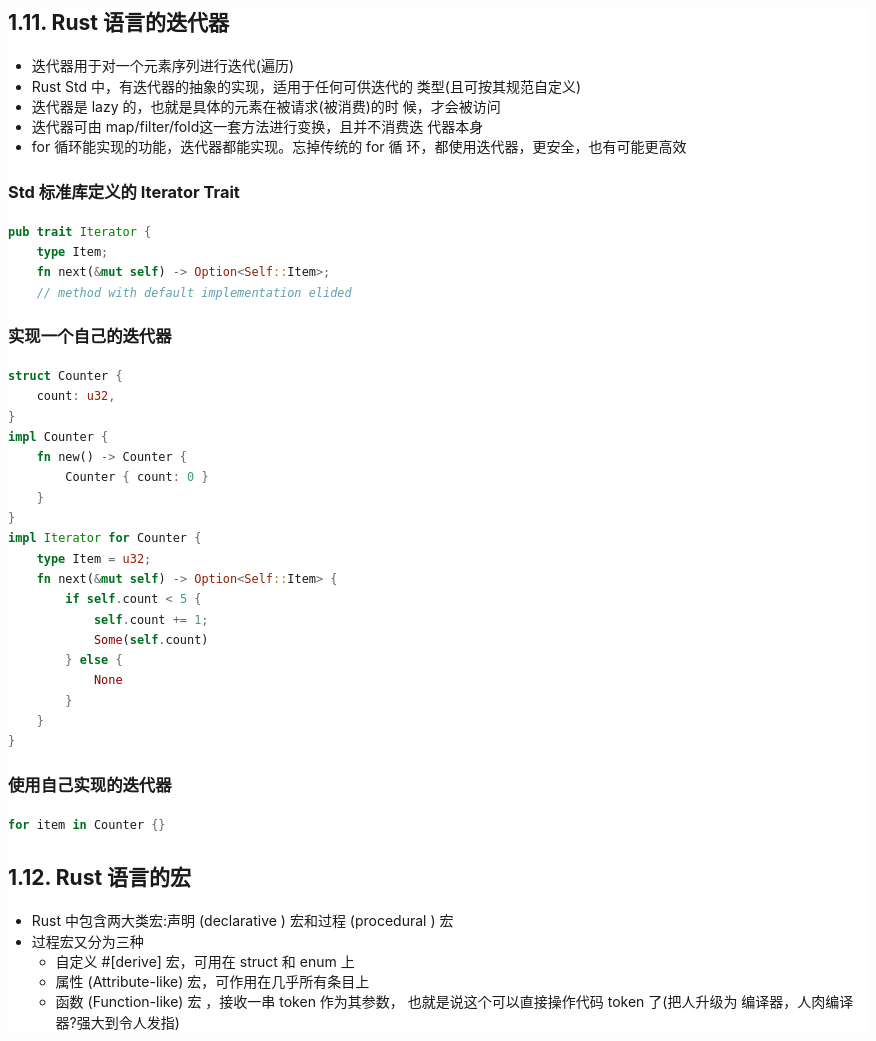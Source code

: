 
## 1.11. Rust 语言的迭代器
* 迭代器用于对一个元素序列进行迭代(遍历)
* Rust Std 中，有迭代器的抽象的实现，适用于任何可供迭代的 类型(且可按其规范自定义)
* 迭代器是 lazy 的，也就是具体的元素在被请求(被消费)的时 候，才会被访问
* 迭代器可由 map/filter/fold这一套方法进行变换，且并不消费迭 代器本身
* for 循环能实现的功能，迭代器都能实现。忘掉传统的 for 循 环，都使用迭代器，更安全，也有可能更高效


### Std 标准库定义的 Iterator Trait
```Rust
pub trait Iterator {
    type Item;
    fn next(&mut self) -> Option<Self::Item>;
    // method with default implementation elided
```


### 实现一个自己的迭代器
```Rust
struct Counter {
    count: u32,
}
impl Counter {
    fn new() -> Counter {
        Counter { count: 0 }
    }
}
impl Iterator for Counter {
    type Item = u32;
    fn next(&mut self) -> Option<Self::Item> {
        if self.count < 5 {
            self.count += 1;
            Some(self.count)
        } else {
            None
        }
    }
}
```


### 使用自己实现的迭代器
```Rust
for item in Counter {}
```


## 1.12. Rust 语言的宏
* Rust 中包含两大类宏:声明 (declarative ) 宏和过程 (procedural ) 宏
* 过程宏又分为三种
    * 自定义 #[derive] 宏，可用在 struct 和 enum 上
    * 属性 (Attribute-like) 宏，可作用在几乎所有条目上
    * 函数 (Function-like) 宏 ，接收一串 token 作为其参数， 也就是说这个可以直接操作代码 token 了(把人升级为 编译器，人肉编译器?强大到令人发指)
